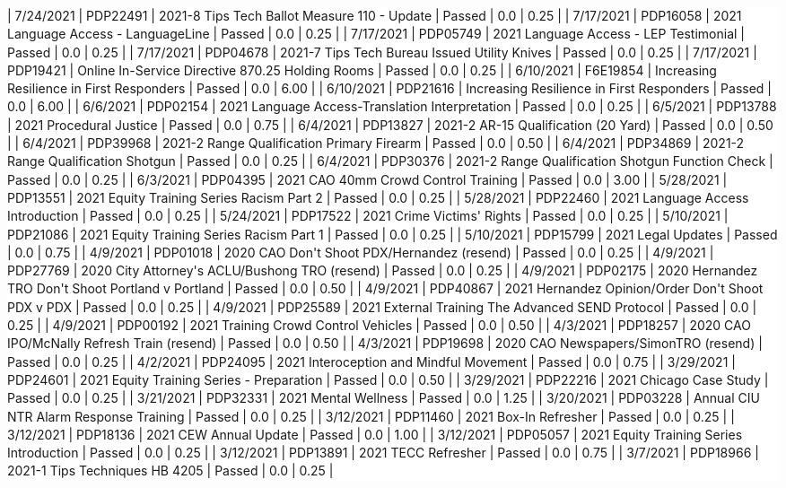 | 7/24/2021 | PDP22491 | 2021-8 Tips  Tech Ballot Measure 110 - Update | Passed | 0.0 | 0.25 |
| 7/17/2021 | PDP16058 | 2021 Language Access - LanguageLine | Passed | 0.0 | 0.25 |
| 7/17/2021 | PDP05749 | 2021 Language Access - LEP Testimonial | Passed | 0.0 | 0.25 |
| 7/17/2021 | PDP04678 | 2021-7 Tips  Tech Bureau Issued Utility Knives | Passed | 0.0 | 0.25 |
| 7/17/2021 | PDP19421 | Online In-Service Directive 870.25 Holding Rooms | Passed | 0.0 | 0.25 |
| 6/10/2021 | F6E19854 | Increasing Resilience in First Responders | Passed | 0.0 | 6.00 |
| 6/10/2021 | PDP21616 | Increasing Resilience in First Responders | Passed | 0.0 | 6.00 |
| 6/6/2021 | PDP02154 | 2021 Language Access-Translation  Interpretation | Passed | 0.0 | 0.25 |
| 6/5/2021 | PDP13788 | 2021 Procedural Justice | Passed | 0.0 | 0.75 |
| 6/4/2021 | PDP13827 | 2021-2 AR-15 Qualification (20 Yard) | Passed | 0.0 | 0.50 |
| 6/4/2021 | PDP39968 | 2021-2 Range Qualification Primary Firearm | Passed | 0.0 | 0.50 |
| 6/4/2021 | PDP34869 | 2021-2 Range Qualification Shotgun | Passed | 0.0 | 0.25 |
| 6/4/2021 | PDP30376 | 2021-2 Range Qualification Shotgun Function Check | Passed | 0.0 | 0.25 |
| 6/3/2021 | PDP04395 | 2021 CAO 40mm Crowd Control Training | Passed | 0.0 | 3.00 |
| 5/28/2021 | PDP13551 | 2021 Equity Training Series Racism Part 2 | Passed | 0.0 | 0.25 |
| 5/28/2021 | PDP22460 | 2021 Language Access Introduction | Passed | 0.0 | 0.25 |
| 5/24/2021 | PDP17522 | 2021 Crime Victims' Rights | Passed | 0.0 | 0.25 |
| 5/10/2021 | PDP21086 | 2021 Equity Training Series Racism Part 1 | Passed | 0.0 | 0.25 |
| 5/10/2021 | PDP15799 | 2021 Legal Updates | Passed | 0.0 | 0.75 |
| 4/9/2021 | PDP01018 | 2020 CAO Don't Shoot PDX/Hernandez (resend) | Passed | 0.0 | 0.25 |
| 4/9/2021 | PDP27769 | 2020 City Attorney's ACLU/Bushong TRO (resend) | Passed | 0.0 | 0.25 |
| 4/9/2021 | PDP02175 | 2020 Hernandez TRO Don't Shoot Portland v Portland | Passed | 0.0 | 0.50 |
| 4/9/2021 | PDP40867 | 2021 Hernandez Opinion/Order Don't Shoot PDX v PDX | Passed | 0.0 | 0.25 |
| 4/9/2021 | PDP25589 | 2021 External Training The Advanced SEND Protocol | Passed | 0.0 | 0.25 |
| 4/9/2021 | PDP00192 | 2021 Training Crowd Control Vehicles | Passed | 0.0 | 0.50 |
| 4/3/2021 | PDP18257 | 2020 CAO IPO/McNally Refresh Train (resend) | Passed | 0.0 | 0.50 |
| 4/3/2021 | PDP19698 | 2020 CAO Newspapers/SimonTRO (resend) | Passed | 0.0 | 0.25 |
| 4/2/2021 | PDP24095 | 2021 Interoception and Mindful Movement | Passed | 0.0 | 0.75 |
| 3/29/2021 | PDP24601 | 2021 Equity Training Series - Preparation | Passed | 0.0 | 0.50 |
| 3/29/2021 | PDP22216 | 2021 Chicago Case Study | Passed | 0.0 | 0.25 |
| 3/21/2021 | PDP32331 | 2021 Mental Wellness | Passed | 0.0 | 1.25 |
| 3/20/2021 | PDP03228 | Annual CIU NTR Alarm Response Training | Passed | 0.0 | 0.25 |
| 3/12/2021 | PDP11460 | 2021 Box-In Refresher | Passed | 0.0 | 0.25 |
| 3/12/2021 | PDP18136 | 2021 CEW Annual Update | Passed | 0.0 | 1.00 |
| 3/12/2021 | PDP05057 | 2021 Equity Training Series Introduction | Passed | 0.0 | 0.25 |
| 3/12/2021 | PDP13891 | 2021 TECC Refresher | Passed | 0.0 | 0.75 |
| 3/7/2021 | PDP18966 | 2021-1 Tips Techniques HB 4205 | Passed | 0.0 | 0.25 |